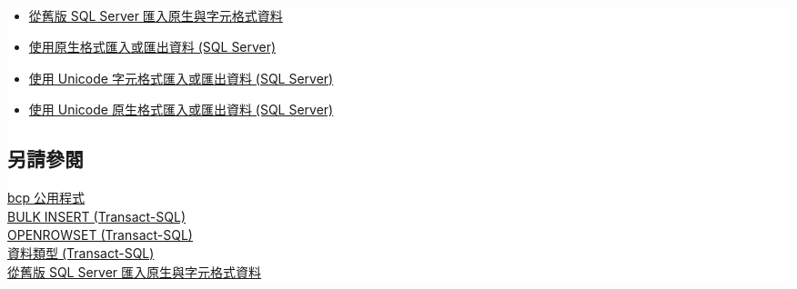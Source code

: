 -   [從舊版 SQL Server 匯入原生與字元格式資料](../../relational-databases/import-export/import-native-and-character-format-data-from-earlier-versions-of-sql-server.md)  
  
-   [使用原生格式匯入或匯出資料 &#40;SQL Server&#41;](../../relational-databases/import-export/use-native-format-to-import-or-export-data-sql-server.md)  
  
-   [使用 Unicode 字元格式匯入或匯出資料 &#40;SQL Server&#41;](../../relational-databases/import-export/use-unicode-character-format-to-import-or-export-data-sql-server.md)  
  
-   [使用 Unicode 原生格式匯入或匯出資料 &#40;SQL Server&#41;](../../relational-databases/import-export/use-unicode-native-format-to-import-or-export-data-sql-server.md)  
  
## <a name="see-also"></a>另請參閱  
 [bcp 公用程式](../../tools/bcp-utility.md)   
 [BULK INSERT &#40;Transact-SQL&#41;](../../t-sql/statements/bulk-insert-transact-sql.md)   
 [OPENROWSET &#40;Transact-SQL&#41;](../../t-sql/functions/openrowset-transact-sql.md)   
 [資料類型 &#40;Transact-SQL&#41;](../../t-sql/data-types/data-types-transact-sql.md)   
 [從舊版 SQL Server 匯入原生與字元格式資料](../../relational-databases/import-export/import-native-and-character-format-data-from-earlier-versions-of-sql-server.md)  
  
  
